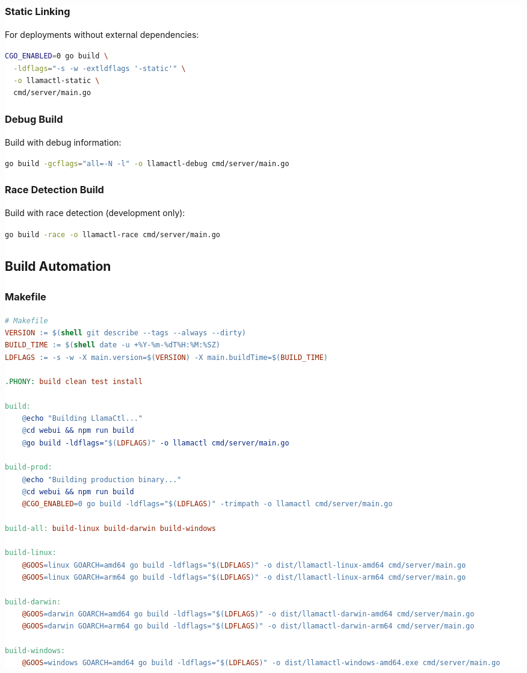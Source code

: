 ### Static Linking

For deployments without external dependencies:

```bash
CGO_ENABLED=0 go build \
  -ldflags="-s -w -extldflags '-static'" \
  -o llamactl-static \
  cmd/server/main.go
```

### Debug Build

Build with debug information:

```bash
go build -gcflags="all=-N -l" -o llamactl-debug cmd/server/main.go
```

### Race Detection Build

Build with race detection (development only):

```bash
go build -race -o llamactl-race cmd/server/main.go
```

## Build Automation

### Makefile

```makefile
# Makefile
VERSION := $(shell git describe --tags --always --dirty)
BUILD_TIME := $(shell date -u +%Y-%m-%dT%H:%M:%SZ)
LDFLAGS := -s -w -X main.version=$(VERSION) -X main.buildTime=$(BUILD_TIME)

.PHONY: build clean test install

build:
	@echo "Building LlamaCtl..."
	@cd webui && npm run build
	@go build -ldflags="$(LDFLAGS)" -o llamactl cmd/server/main.go

build-prod:
	@echo "Building production binary..."
	@cd webui && npm run build
	@CGO_ENABLED=0 go build -ldflags="$(LDFLAGS)" -trimpath -o llamactl cmd/server/main.go

build-all: build-linux build-darwin build-windows

build-linux:
	@GOOS=linux GOARCH=amd64 go build -ldflags="$(LDFLAGS)" -o dist/llamactl-linux-amd64 cmd/server/main.go
	@GOOS=linux GOARCH=arm64 go build -ldflags="$(LDFLAGS)" -o dist/llamactl-linux-arm64 cmd/server/main.go

build-darwin:
	@GOOS=darwin GOARCH=amd64 go build -ldflags="$(LDFLAGS)" -o dist/llamactl-darwin-amd64 cmd/server/main.go
	@GOOS=darwin GOARCH=arm64 go build -ldflags="$(LDFLAGS)" -o dist/llamactl-darwin-arm64 cmd/server/main.go

build-windows:
	@GOOS=windows GOARCH=amd64 go build -ldflags="$(LDFLAGS)" -o dist/llamactl-windows-amd64.exe cmd/server/main.go
```